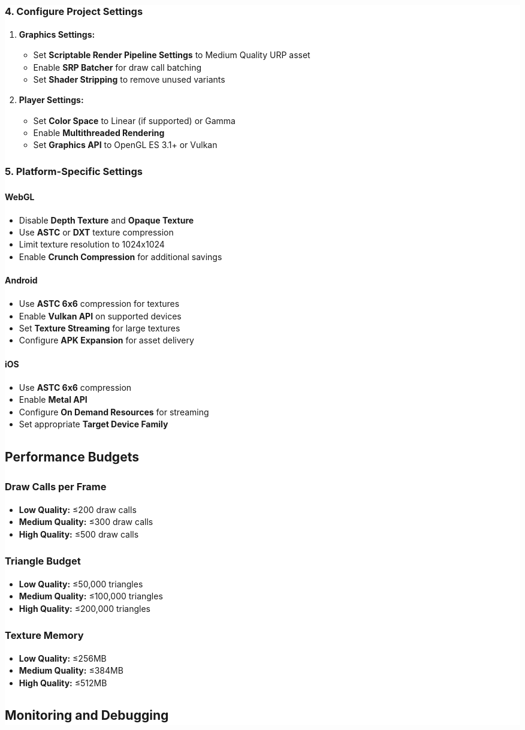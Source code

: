 ### 4. Configure Project Settings
1. **Graphics Settings:**
   - Set **Scriptable Render Pipeline Settings** to Medium Quality URP asset
   - Enable **SRP Batcher** for draw call batching
   - Set **Shader Stripping** to remove unused variants

2. **Player Settings:**
   - Set **Color Space** to Linear (if supported) or Gamma
   - Enable **Multithreaded Rendering**
   - Set **Graphics API** to OpenGL ES 3.1+ or Vulkan

### 5. Platform-Specific Settings

#### WebGL
- Disable **Depth Texture** and **Opaque Texture**
- Use **ASTC** or **DXT** texture compression
- Limit texture resolution to 1024x1024
- Enable **Crunch Compression** for additional savings

#### Android
- Use **ASTC 6x6** compression for textures
- Enable **Vulkan API** on supported devices
- Set **Texture Streaming** for large textures
- Configure **APK Expansion** for asset delivery

#### iOS
- Use **ASTC 6x6** compression
- Enable **Metal API**
- Configure **On Demand Resources** for streaming
- Set appropriate **Target Device Family**

## Performance Budgets

### Draw Calls per Frame
- **Low Quality:** ≤200 draw calls
- **Medium Quality:** ≤300 draw calls  
- **High Quality:** ≤500 draw calls

### Triangle Budget
- **Low Quality:** ≤50,000 triangles
- **Medium Quality:** ≤100,000 triangles
- **High Quality:** ≤200,000 triangles

### Texture Memory
- **Low Quality:** ≤256MB
- **Medium Quality:** ≤384MB
- **High Quality:** ≤512MB

## Monitoring and Debugging

